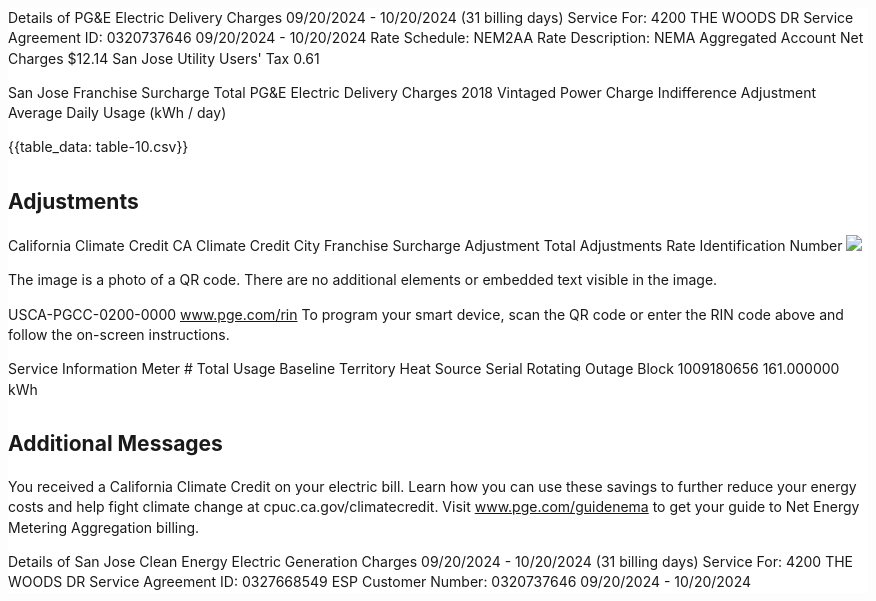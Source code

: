 Details of PG\&E Electric Delivery Charges
09/20/2024 - 10/20/2024 (31 billing days)
Service For: 4200 THE WOODS DR
Service Agreement ID: 0320737646
09/20/2024 - 10/20/2024
Rate Schedule: NEM2AA
Rate Description: NEMA Aggregated Account
Net Charges
$\$ 12.14$
San Jose Utility Users' Tax
0.61

San Jose Franchise Surcharge
Total PG\&E Electric Delivery Charges
2018 Vintaged Power Charge Indifference Adjustment
Average Daily Usage (kWh / day)

{{table_data: table-10.csv}}

## Adjustments

California Climate Credit
CA Climate Credit City Franchise Surcharge Adjustment
Total Adjustments
Rate Identification Number
![](images/img-2.jpeg)

The image is a photo of a QR code. There are no additional elements or embedded text visible in the image.

USCA-PGCC-0200-0000
www.pge.com/rin
To program your smart device, scan the QR code or enter the RIN code above and follow the on-screen instructions.

Service Information
Meter \#
Total Usage
Baseline Territory
Heat Source
Serial
Rotating Outage Block
1009180656
161.000000 kWh

## Additional Messages

You received a California Climate Credit on your electric bill. Learn how you can use these savings to further reduce your energy costs and help fight climate change at
cpuc.ca.gov/climatecredit.
Visit www.pge.com/guidenema to get your guide to Net Energy Metering Aggregation billing.

Details of San Jose Clean Energy Electric Generation Charges
09/20/2024 - 10/20/2024 (31 billing days)
Service For: 4200 THE WOODS DR
Service Agreement ID: 0327668549 ESP Customer Number: 0320737646
09/20/2024 - 10/20/2024
